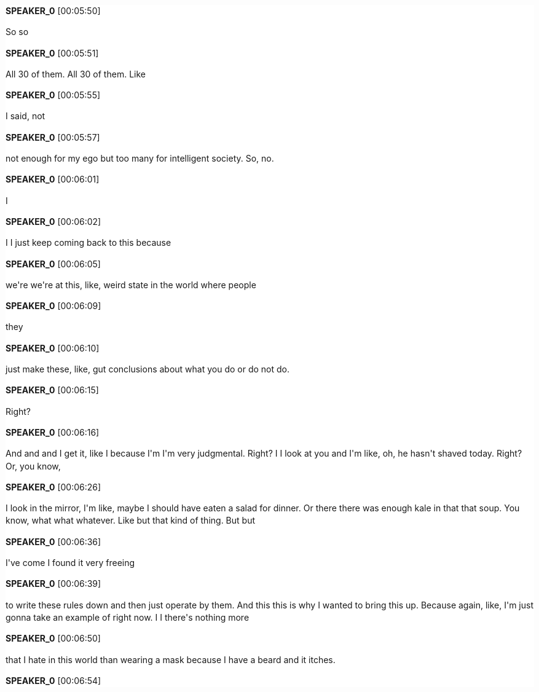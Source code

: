 **SPEAKER_0** [00:05:50]

So so

**SPEAKER_0** [00:05:51]

All 30 of them. All 30 of them. Like

**SPEAKER_0** [00:05:55]

I said, not

**SPEAKER_0** [00:05:57]

not enough for my ego but too many for intelligent society. So, no.

**SPEAKER_0** [00:06:01]

I

**SPEAKER_0** [00:06:02]

I I just keep coming back to this because

**SPEAKER_0** [00:06:05]

we're we're at this, like, weird state in the world where people

**SPEAKER_0** [00:06:09]

they

**SPEAKER_0** [00:06:10]

just make these, like, gut conclusions about what you do or do not do.

**SPEAKER_0** [00:06:15]

Right?

**SPEAKER_0** [00:06:16]

And and and I get it, like I because I'm I'm very judgmental. Right? I I look at you and I'm like, oh, he hasn't shaved today. Right? Or, you know,

**SPEAKER_0** [00:06:26]

I look in the mirror, I'm like, maybe I should have eaten a salad for dinner. Or there there was enough kale in that that soup. You know, what what whatever. Like but that kind of thing. But but

**SPEAKER_0** [00:06:36]

I've come I found it very freeing

**SPEAKER_0** [00:06:39]

to write these rules down and then just operate by them. And this this is why I wanted to bring this up. Because again, like, I'm just gonna take an example of right now. I I there's nothing more

**SPEAKER_0** [00:06:50]

that I hate in this world than wearing a mask because I have a beard and it itches.

**SPEAKER_0** [00:06:54]
